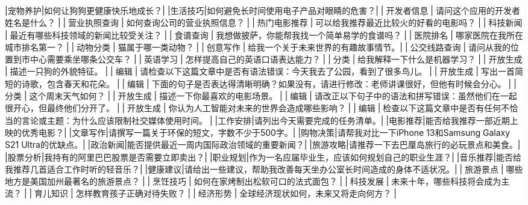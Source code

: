 |宠物养护|如何让狗狗更健康快乐地成长？|
|生活技巧|如何避免长时间使用电子产品对眼睛的危害？|
| 开发者信息 | 请问这个应用的开发者姓名是什么？ |
| 营业执照查询 | 如何查询公司的营业执照信息？ |
| 热门电影推荐 | 可以给我推荐最近比较火的好看的电影吗？ |
| 科技新闻 | 最近有哪些科技领域的新闻比较受关注？ |
| 食谱查询 | 我想做披萨，你能帮我找一个简单易学的食谱吗？ |
| 医院排名 | 哪家医院在我所在城市排名第一？ |
| 动物分类 | 猫属于哪一类动物？ |
| 创意写作 | 给我一个关于未来世界的有趣故事情节。|
| 公交线路查询 | 请问从我的位置到市中心需要乘坐哪条公交车？ |
| 英语学习 | 怎样提高自己的英语口语表达能力？ |
| 分类 | 给我解释一下什么是机器学习？ |
| 开放生成 | 描述一只狗的外貌特征。 |
| 编辑 | 请检查以下这篇文章中是否有语法错误：今天我去了公园，看到了很多鸟儿。 |
| 开放生成 | 写出一首简短的诗歌，包含春天和花朵。 |
| 编辑 | 下面的句子是否表达得清晰明确？如果没有，请进行修改：老师讲课很好，但他有时候会分心。 |
| 分类 | 这个周末天气如何？ |
| 开放生成 | 描述一下你最喜欢的电影场景。 |
| 编辑 | 请改正以下句子中的语法和拼写错误：虽然他们在一起很开心，但最终他们分开了。 |
| 开放生成 | 你认为人工智能对未来的世界会造成哪些影响？ |
| 编辑 | 检查以下这篇文章中是否有任何不恰当的言论或主题：为什么应该限制社交媒体使用时间。 |
|工作安排|请列出今天需要完成的任务清单。|
|电影推荐|能否给我推荐一部近期上映的优秀电影？|
|文章写作|请撰写一篇关于环保的短文，字数不少于500字。|
|购物决策|请帮我对比一下iPhone 13和Samsung Galaxy S21 Ultra的优缺点。|
|政治新闻|能否提供最近一周内国际政治领域的重要新闻？|
|旅游攻略|请推荐一下去巴厘岛旅行的必玩景点和美食。|
|股票分析|我持有的阿里巴巴股票是否需要立即卖出？|
|职业规划|作为一名应届毕业生，应该如何规划自己的职业生涯？|
|音乐推荐|能否给我推荐几首适合工作时听的轻音乐？|
|健康建议|请给出一些建议，帮助我改善每天坐办公室长时间造成的身体不适状况。|
| 旅游景点 | 哪些地方是美国加州最著名的旅游景点？ |
| 烹饪技巧 | 如何在家烤制出松软可口的法式面包？ |
| 科技发展 | 未来十年，哪些科技将会成为主流？ |
| 育儿知识 | 怎样教育孩子正确对待失败？ |
| 经济形势 | 全球经济现状如何，未来又将走向何方？ |